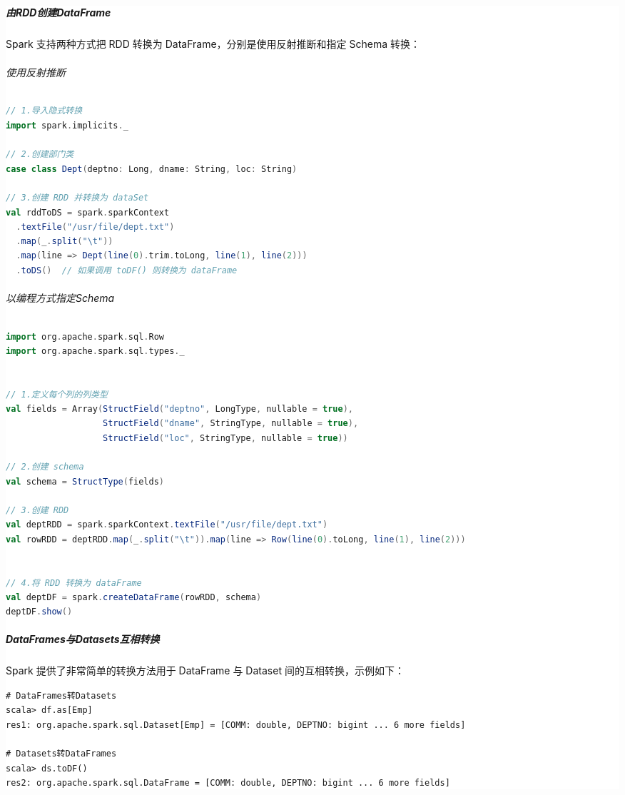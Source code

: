 ```scala
```

##### 由RDD创建DataFrame

Spark 支持两种方式把 RDD 转换为 DataFrame，分别是使用反射推断和指定 Schema 转换：

###### 使用反射推断

```scala
// 1.导入隐式转换
import spark.implicits._

// 2.创建部门类
case class Dept(deptno: Long, dname: String, loc: String)

// 3.创建 RDD 并转换为 dataSet
val rddToDS = spark.sparkContext
  .textFile("/usr/file/dept.txt")
  .map(_.split("\t"))
  .map(line => Dept(line(0).trim.toLong, line(1), line(2)))
  .toDS()  // 如果调用 toDF() 则转换为 dataFrame 
```

###### 以编程方式指定Schema

```scala
import org.apache.spark.sql.Row
import org.apache.spark.sql.types._


// 1.定义每个列的列类型
val fields = Array(StructField("deptno", LongType, nullable = true),
                   StructField("dname", StringType, nullable = true),
                   StructField("loc", StringType, nullable = true))

// 2.创建 schema
val schema = StructType(fields)

// 3.创建 RDD
val deptRDD = spark.sparkContext.textFile("/usr/file/dept.txt")
val rowRDD = deptRDD.map(_.split("\t")).map(line => Row(line(0).toLong, line(1), line(2)))


// 4.将 RDD 转换为 dataFrame
val deptDF = spark.createDataFrame(rowRDD, schema)
deptDF.show()
```

##### DataFrames与Datasets互相转换

Spark 提供了非常简单的转换方法用于 DataFrame 与 Dataset 间的互相转换，示例如下：

```shell
# DataFrames转Datasets
scala> df.as[Emp]
res1: org.apache.spark.sql.Dataset[Emp] = [COMM: double, DEPTNO: bigint ... 6 more fields]

# Datasets转DataFrames
scala> ds.toDF()
res2: org.apache.spark.sql.DataFrame = [COMM: double, DEPTNO: bigint ... 6 more fields]
```
